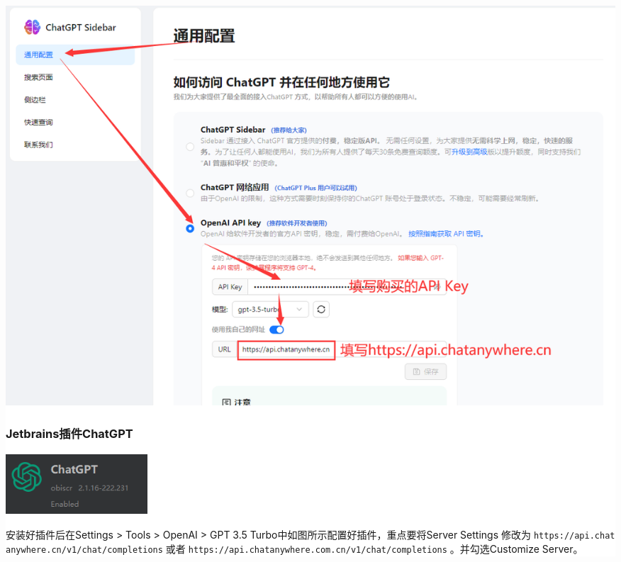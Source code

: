 ![](images/sidebar.png)

### **Jetbrains插件ChatGPT**
<img src="./images/jet1.png" width='200'/>

安装好插件后在Settings > Tools > OpenAI > GPT 3.5 Turbo中如图所示配置好插件，重点要将Server Settings 修改为 `https://api.chatanywhere.cn/v1/chat/completions` 或者 `https://api.chatanywhere.com.cn/v1/chat/completions` 。并勾选Customize Server。

